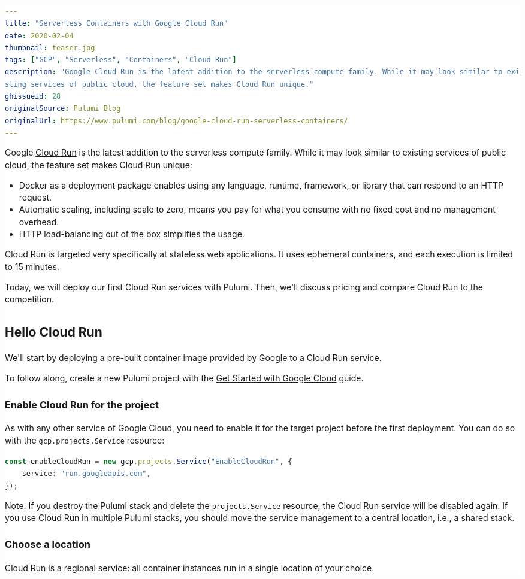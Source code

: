 ```yaml
---
title: "Serverless Containers with Google Cloud Run"
date: 2020-02-04
thumbnail: teaser.jpg
tags: ["GCP", "Serverless", "Containers", "Cloud Run"]
description: "Google Cloud Run is the latest addition to the serverless compute family. While it may look similar to existing services of public cloud, the feature set makes Cloud Run unique."
ghissueid: 28
originalSource: Pulumi Blog
originalUrl: https://www.pulumi.com/blog/google-cloud-run-serverless-containers/
---
```


Google [Cloud Run](https://cloud.google.com/run/) is the latest addition to the serverless compute family. While it may look similar to existing services of public cloud, the feature set makes Cloud Run unique:

- Docker as a deployment package enables using any language, runtime, framework, or library that can respond to an HTTP request.
- Automatic scaling, including scale to zero, means you pay for what you consume with no fixed cost and no management overhead.
- HTTP load-balancing out of the box simplifies the usage.

Cloud Run is targeted very specifically at stateless web applications. It uses ephemeral containers, and each execution is limited to 15 minutes.

Today, we will deploy our first Cloud Run services with Pulumi. Then, we'll discuss pricing and compare Cloud Run to the competition.

## Hello Cloud Run

We'll start by deploying a pre-built container image provided by Google to a Cloud Run service.

To follow along, create a new Pulumi project with the [Get Started with Google Cloud](https://www.pulumi.com/docs/get-started/gcp/) guide.

### Enable Cloud Run for the project

As with any other service of Google Cloud, you need to enable it for the target project before the first deployment. You can do so with the `gcp.projects.Service` resource:

```ts
const enableCloudRun = new gcp.projects.Service("EnableCloudRun", {
    service: "run.googleapis.com",
});
```

Note: If you destroy the Pulumi stack and delete the `projects.Service` resource, the Cloud Run service will be disabled again. If you use Cloud Run in multiple Pulumi stacks, you should move the service management to a central location, i.e., a shared stack.

### Choose a location

Cloud Run is a regional service: all container instances run in a single location of your choice.
